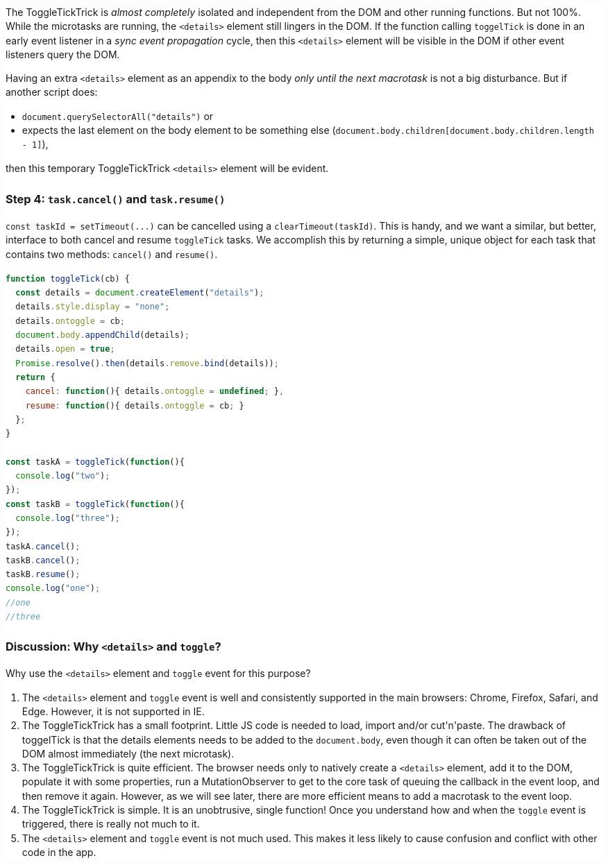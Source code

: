 The ToggleTickTrick is *almost completely* isolated and independent from the DOM and other running functions. But not 100%. While the microtasks are running, the `<details>` element still lingers in the DOM. If the function calling `toggelTick` is done in an early event listener in a *sync event propagation* cycle, then this `<details>` element will be visible in the DOM if other event listeners query the DOM.
 
Having an extra `<details>` element as an appendix to the body *only until the next macrotask* is not a big disturbance. But if another script does:
 * `document.querySelectorAll("details")` or 
 * expects the last element on the body element to be something else (`document.body.children[document.body.children.length - 1]`),
 
then this temporary ToggleTickTrick `<details>` element will be evident.
 
### Step 4: `task.cancel()` and `task.resume()`
  
`const taskId = setTimeout(...)` can be cancelled using a `clearTimeout(taskId)`. This is handy, and we want a similar, but better, interface to both cancel and resume `toggleTick` tasks. We accomplish this by returning a simple, unique object for each task that contains two methods: `cancel()` and `resume()`.

```javascript
function toggleTick(cb) {
  const details = document.createElement("details");
  details.style.display = "none";
  details.ontoggle = cb;
  document.body.appendChild(details);
  details.open = true;     
  Promise.resolve().then(details.remove.bind(details));
  return {
    cancel: function(){ details.ontoggle = undefined; },
    resume: function(){ details.ontoggle = cb; }
  };
}

const taskA = toggleTick(function(){
  console.log("two");
});
const taskB = toggleTick(function(){
  console.log("three");
});
taskA.cancel();
taskB.cancel();
taskB.resume();
console.log("one");
//one
//three
``` 

### Discussion: Why `<details>` and `toggle`?

Why use the `<details>` element and `toggle` event for this purpose?

1. The `<details>` element and `toggle` event is well and consistently supported in the main browsers: Chrome, Firefox, Safari, and Edge. However, it is not supported in IE.
2. The ToggleTickTrick has a small footprint. Little JS code is needed to load, import and/or cut'n'paste. The drawback of toggelTick is that the details elements needs to be added to the `document.body`, even though it can often be taken out of the DOM almost immediately (the next microtask). 
3. The ToggleTickTrick is quite efficient. The browser needs only to natively create a `<details>` element, add it to the DOM, populate it with some properties, run a MutationObserver to get to the core task of queuing the callback in the event loop, and then remove it again. However, as we will see later, there are more efficient means to add a macrotask to the event loop.
4. The ToggleTickTrick is simple. It is an unobtrusive, single function! Once you understand how and when the `toggle` event is triggered, there is really not much to it.
5. The `<details>` element and `toggle` event is not much used. This makes it less likely to cause confusion and conflict with other code in the app.

